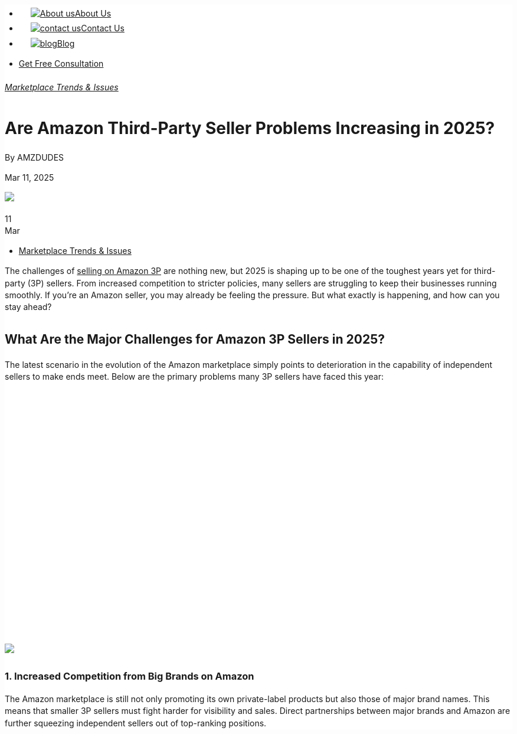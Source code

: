   + [![About us](data:image/svg+xml,%3Csvg%20xmlns='http://www.w3.org/2000/svg'%20width='20'%20height='20'%20viewBox='0%200%2020%2020'%3E%3C/svg%3E)![About us](https://amzdudes.com/wp-content/uploads/2024/01/About-us-icn.png)About Us](https://amzdudes.com/about-us/)
  + [![contact us](data:image/svg+xml,%3Csvg%20xmlns='http://www.w3.org/2000/svg'%20width='20'%20height='20'%20viewBox='0%200%2020%2020'%3E%3C/svg%3E)![contact us](https://amzdudes.com/wp-content/uploads/2024/01/contact-us-icn.png)Contact Us](https://amzdudes.com/contact-us/)
  + [![blog](data:image/svg+xml,%3Csvg%20xmlns='http://www.w3.org/2000/svg'%20width='20'%20height='20'%20viewBox='0%200%2020%2020'%3E%3C/svg%3E)![blog](https://amzdudes.com/wp-content/uploads/2024/01/blog-icn.png)Blog](https://amzdudes.com/blog/)

* [Get Free Consultation](https://amzdudes.com/contact-us/)



###### [Marketplace Trends & Issues](https://amzdudes.com/category/marketplace-trends-and-issues/)

# Are Amazon Third-Party Seller Problems Increasing in 2025?

By AMZDUDES

Mar 11, 2025

[![](https://amzdudes.com/wp-content/uploads/2025/03/Banner-1.jpg)](https://amzdudes.com/amazon-third-party-seller-problems-2025/)

11  
Mar

* [Marketplace Trends & Issues](https://amzdudes.com/tag/marketplace-trends-issues/)

The challenges of [selling on Amazon 3P](https://amzdudes.com/what-is-amazon-3p-complete-breakdown-for-sellers/) are nothing new, but 2025 is shaping up to be one of the toughest years yet for third-party (3P) sellers. From increased competition to stricter policies, many sellers are struggling to keep their businesses running smoothly. If you’re an Amazon seller, you may already be feeling the pressure. But what exactly is happening, and how can you stay ahead?

## **What Are the Major Challenges for Amazon 3P Sellers in 2025?**

The latest scenario in the evolution of the Amazon marketplace simply points to deterioration in the capability of independent sellers to make ends meet. Below are the primary problems many 3P sellers have faced this year:

![](data:image/svg+xml,%3Csvg%20xmlns='http://www.w3.org/2000/svg'%20width='1125'%20height='552'%20viewBox='0%200%201125%20552'%3E%3C/svg%3E)![](https://amzdudes.com/wp-content/uploads/2025/03/post-1.jpg)

### 1. Increased Competition from Big Brands on Amazon

The Amazon marketplace is still not only promoting its own private-label products but also those of major brand names. This means that smaller 3P sellers must fight harder for visibility and sales. Direct partnerships between major brands and Amazon are further squeezing independent sellers out of top-ranking positions.
